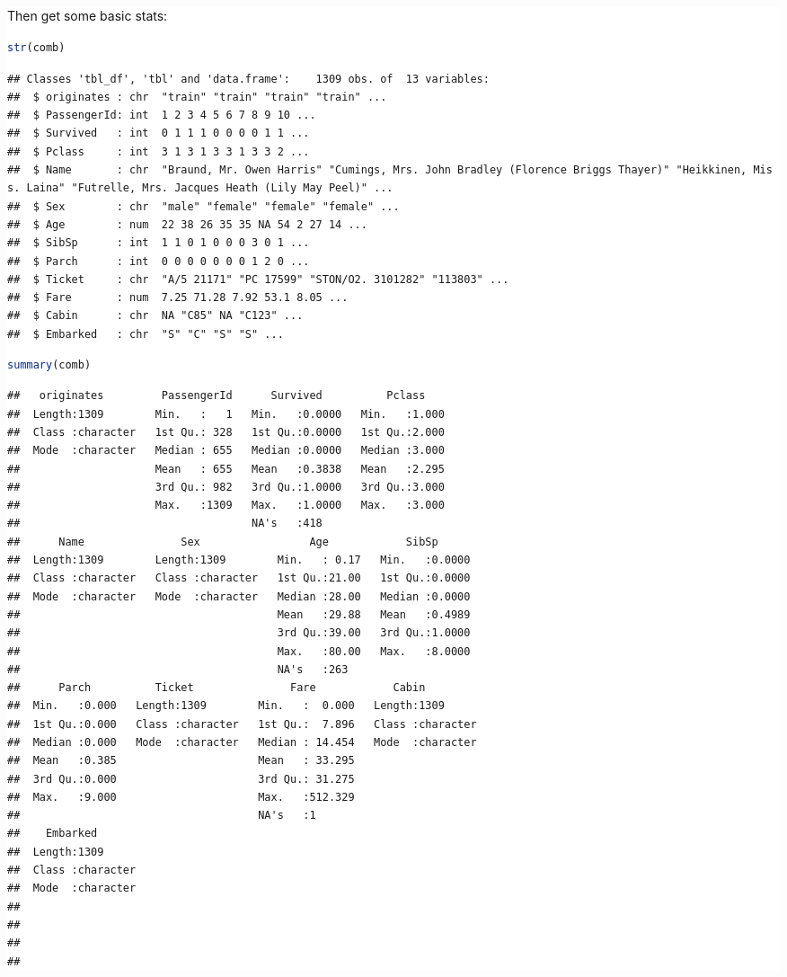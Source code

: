 Then get some basic stats:


```r
str(comb)
```

```
## Classes 'tbl_df', 'tbl' and 'data.frame':	1309 obs. of  13 variables:
##  $ originates : chr  "train" "train" "train" "train" ...
##  $ PassengerId: int  1 2 3 4 5 6 7 8 9 10 ...
##  $ Survived   : int  0 1 1 1 0 0 0 0 1 1 ...
##  $ Pclass     : int  3 1 3 1 3 3 1 3 3 2 ...
##  $ Name       : chr  "Braund, Mr. Owen Harris" "Cumings, Mrs. John Bradley (Florence Briggs Thayer)" "Heikkinen, Miss. Laina" "Futrelle, Mrs. Jacques Heath (Lily May Peel)" ...
##  $ Sex        : chr  "male" "female" "female" "female" ...
##  $ Age        : num  22 38 26 35 35 NA 54 2 27 14 ...
##  $ SibSp      : int  1 1 0 1 0 0 0 3 0 1 ...
##  $ Parch      : int  0 0 0 0 0 0 0 1 2 0 ...
##  $ Ticket     : chr  "A/5 21171" "PC 17599" "STON/O2. 3101282" "113803" ...
##  $ Fare       : num  7.25 71.28 7.92 53.1 8.05 ...
##  $ Cabin      : chr  NA "C85" NA "C123" ...
##  $ Embarked   : chr  "S" "C" "S" "S" ...
```

```r
summary(comb)
```

```
##   originates         PassengerId      Survived          Pclass     
##  Length:1309        Min.   :   1   Min.   :0.0000   Min.   :1.000  
##  Class :character   1st Qu.: 328   1st Qu.:0.0000   1st Qu.:2.000  
##  Mode  :character   Median : 655   Median :0.0000   Median :3.000  
##                     Mean   : 655   Mean   :0.3838   Mean   :2.295  
##                     3rd Qu.: 982   3rd Qu.:1.0000   3rd Qu.:3.000  
##                     Max.   :1309   Max.   :1.0000   Max.   :3.000  
##                                    NA's   :418                     
##      Name               Sex                 Age            SibSp       
##  Length:1309        Length:1309        Min.   : 0.17   Min.   :0.0000  
##  Class :character   Class :character   1st Qu.:21.00   1st Qu.:0.0000  
##  Mode  :character   Mode  :character   Median :28.00   Median :0.0000  
##                                        Mean   :29.88   Mean   :0.4989  
##                                        3rd Qu.:39.00   3rd Qu.:1.0000  
##                                        Max.   :80.00   Max.   :8.0000  
##                                        NA's   :263                     
##      Parch          Ticket               Fare            Cabin          
##  Min.   :0.000   Length:1309        Min.   :  0.000   Length:1309       
##  1st Qu.:0.000   Class :character   1st Qu.:  7.896   Class :character  
##  Median :0.000   Mode  :character   Median : 14.454   Mode  :character  
##  Mean   :0.385                      Mean   : 33.295                     
##  3rd Qu.:0.000                      3rd Qu.: 31.275                     
##  Max.   :9.000                      Max.   :512.329                     
##                                     NA's   :1                           
##    Embarked        
##  Length:1309       
##  Class :character  
##  Mode  :character  
##                    
##                    
##                    
## 
```
